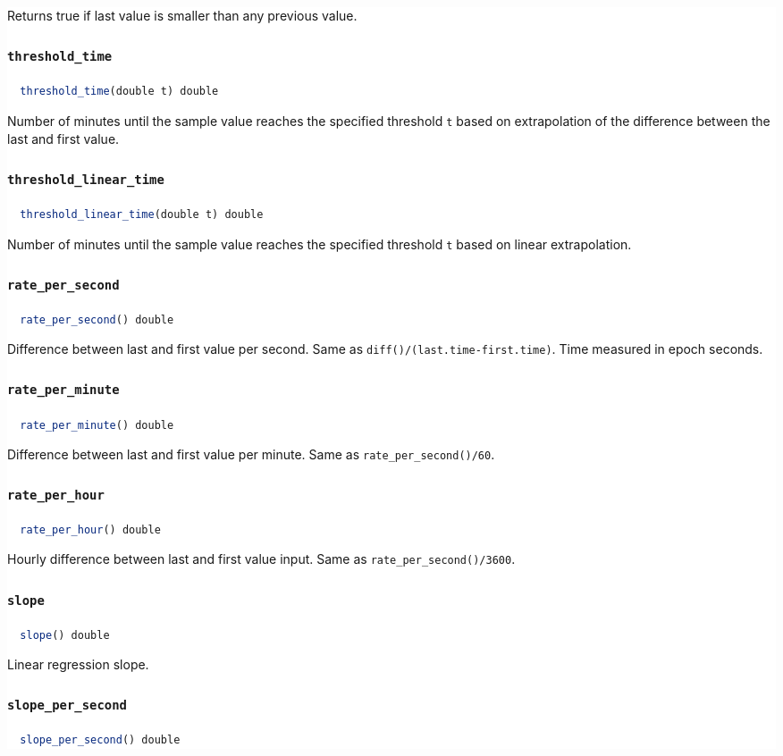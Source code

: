 Returns true if last value is smaller than any previous value.

### `threshold_time`

```javascript
  threshold_time(double t) double
```

Number of minutes until the sample value reaches the specified threshold `t` based on extrapolation of the difference between the last and first value.

### `threshold_linear_time`

```javascript
  threshold_linear_time(double t) double
```

Number of minutes until the sample value reaches the specified threshold `t` based on linear extrapolation.

### `rate_per_second`

```javascript
  rate_per_second() double
```

Difference between last and first value per second. Same as `diff()/(last.time-first.time)`. Time measured in epoch seconds.

### `rate_per_minute`

```javascript
  rate_per_minute() double
```

Difference between last and first value per minute. Same as `rate_per_second()/60`.

### `rate_per_hour`

```javascript
  rate_per_hour() double
```

Hourly difference between last and first value input. Same as `rate_per_second()/3600`.

### `slope`

```javascript
  slope() double
```

Linear regression slope.

### `slope_per_second`

```javascript
  slope_per_second() double
```
